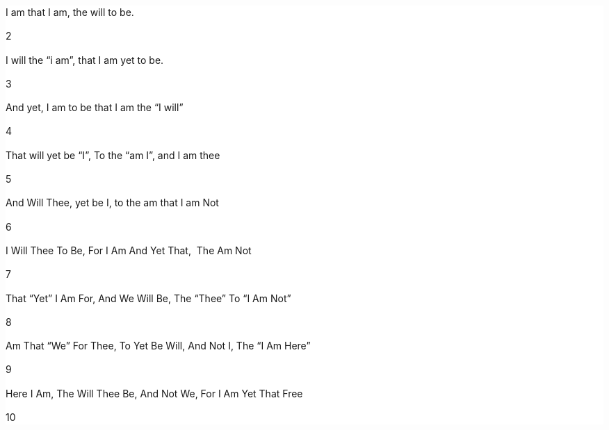 
  



I am that I am, the will to be.


  

2

  

I will the “i am”, that I am yet to be.

  

3

  

And yet, I am to be that I am the “I will”

  

4

  

That will yet be “I”, To the “am I”, and I am thee

  

5

  

And Will Thee, yet be I, to the am that I am Not

  

6

  

I Will Thee To Be, For I Am And Yet That,  The Am Not

  

7

  

That “Yet” I Am For, And We Will Be, The “Thee” To “I Am Not”

  

8

  

Am That “We” For Thee, To Yet Be Will, And Not I, The “I Am Here”

  

9

  

Here I Am, The Will Thee Be, And Not We, For I Am Yet That Free 

  

10

  
